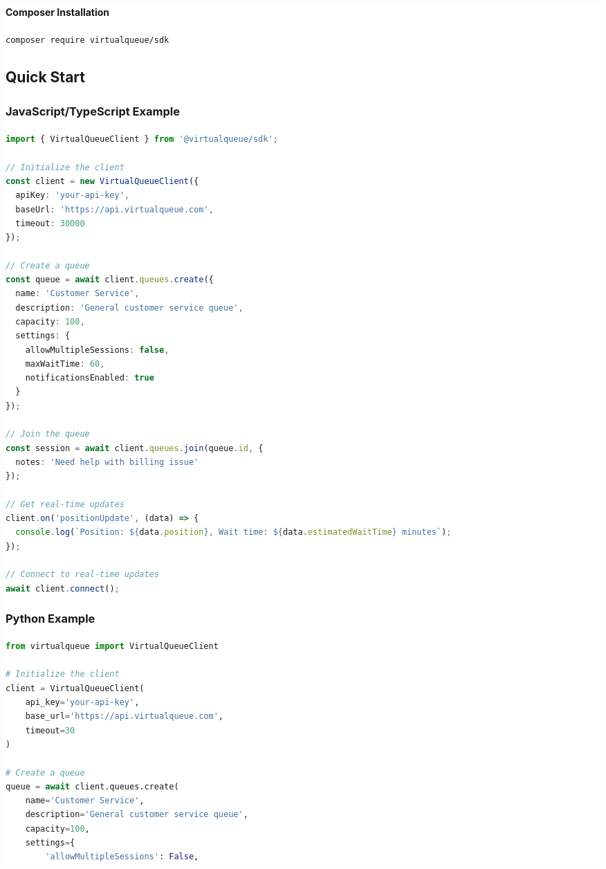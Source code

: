 #### **Composer Installation**
```bash
composer require virtualqueue/sdk
```

## Quick Start

### **JavaScript/TypeScript Example**

```typescript
import { VirtualQueueClient } from '@virtualqueue/sdk';

// Initialize the client
const client = new VirtualQueueClient({
  apiKey: 'your-api-key',
  baseUrl: 'https://api.virtualqueue.com',
  timeout: 30000
});

// Create a queue
const queue = await client.queues.create({
  name: 'Customer Service',
  description: 'General customer service queue',
  capacity: 100,
  settings: {
    allowMultipleSessions: false,
    maxWaitTime: 60,
    notificationsEnabled: true
  }
});

// Join the queue
const session = await client.queues.join(queue.id, {
  notes: 'Need help with billing issue'
});

// Get real-time updates
client.on('positionUpdate', (data) => {
  console.log(`Position: ${data.position}, Wait time: ${data.estimatedWaitTime} minutes`);
});

// Connect to real-time updates
await client.connect();
```

### **Python Example**

```python
from virtualqueue import VirtualQueueClient

# Initialize the client
client = VirtualQueueClient(
    api_key='your-api-key',
    base_url='https://api.virtualqueue.com',
    timeout=30
)

# Create a queue
queue = await client.queues.create(
    name='Customer Service',
    description='General customer service queue',
    capacity=100,
    settings={
        'allowMultipleSessions': False,
```